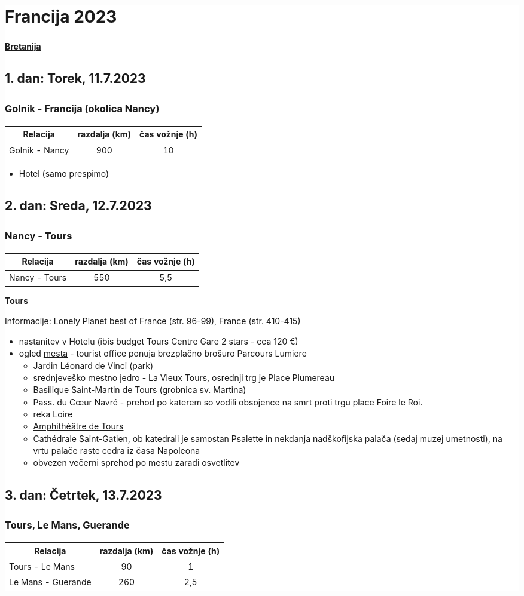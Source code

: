 # Francija 2023

**[Bretanija](https://www.brittanytourism.com/)**

## 1. dan: Torek, 11.7.2023

### Golnik - Francija (okolica Nancy)

|Relacija        | razdalja (km)  | čas vožnje (h) |
| -------------  |:--------------:| :-----------:  |
| Golnik - Nancy | 900            |    10          |

* Hotel (samo prespimo)

## 2. dan: Sreda, 12.7.2023

### Nancy - Tours

|Relacija        | razdalja (km)  | čas vožnje (h) |
| -------------  |:--------------:| :-----------:  |
| Nancy - Tours  | 550            |    5,5         |


**Tours**

Informacije: Lonely Planet best of France (str. 96-99), France (str. 410-415)
* nastanitev v Hotelu (ibis budget Tours Centre Gare 2 stars - cca 120 €)
* ogled [mesta](https://sl.wikipedia.org/wiki/Tours) - tourist office ponuja brezplačno brošuro Parcours Lumiere
    * Jardin Léonard de Vinci (park)
    * srednjeveško mestno jedro - La Vieux Tours, osrednji trg je Place Plumereau
    * Basilique Saint-Martin de Tours (grobnica [sv. Martina](https://sl.wikipedia.org/wiki/Martin_iz_Toursa))
    * Pass. du Cœur Navré - prehod po katerem so vodili obsojence na smrt proti trgu place Foire le Roi.
    * reka Loire
    * [Amphithéâtre de Tours](https://sl.wikipedia.org/wiki/Tourski_amfiteater)
    * [Cathédrale Saint-Gatien](https://sl.wikipedia.org/wiki/Tourska_stolnica), ob katedrali je samostan Psalette in nekdanja nadškofijska palača (sedaj muzej umetnosti), na vrtu palače raste cedra iz časa Napoleona
    * obvezen večerni sprehod po mestu zaradi osvetlitev


## 3. dan: Četrtek, 13.7.2023

### Tours, Le Mans, Guerande

|Relacija             | razdalja (km)  | čas vožnje (h) |
| -------------       |:--------------:| :-----------:  |
| Tours - Le Mans     | 90             |    1           |
| Le Mans - Guerande  | 260            |    2,5         |

